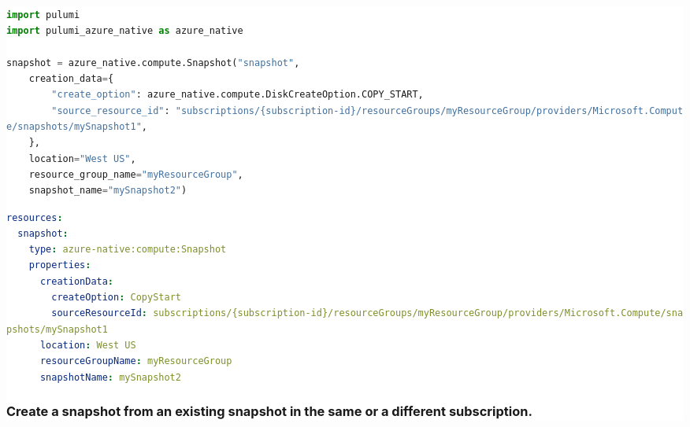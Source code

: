 
</pulumi-choosable>
</div>


<div>
<pulumi-choosable type="language" values="python">


```python
import pulumi
import pulumi_azure_native as azure_native

snapshot = azure_native.compute.Snapshot("snapshot",
    creation_data={
        "create_option": azure_native.compute.DiskCreateOption.COPY_START,
        "source_resource_id": "subscriptions/{subscription-id}/resourceGroups/myResourceGroup/providers/Microsoft.Compute/snapshots/mySnapshot1",
    },
    location="West US",
    resource_group_name="myResourceGroup",
    snapshot_name="mySnapshot2")

```


</pulumi-choosable>
</div>


<div>
<pulumi-choosable type="language" values="yaml">


```yaml
resources:
  snapshot:
    type: azure-native:compute:Snapshot
    properties:
      creationData:
        createOption: CopyStart
        sourceResourceId: subscriptions/{subscription-id}/resourceGroups/myResourceGroup/providers/Microsoft.Compute/snapshots/mySnapshot1
      location: West US
      resourceGroupName: myResourceGroup
      snapshotName: mySnapshot2

```


</pulumi-choosable>
</div>




### Create a snapshot from an existing snapshot in the same or a different subscription.
